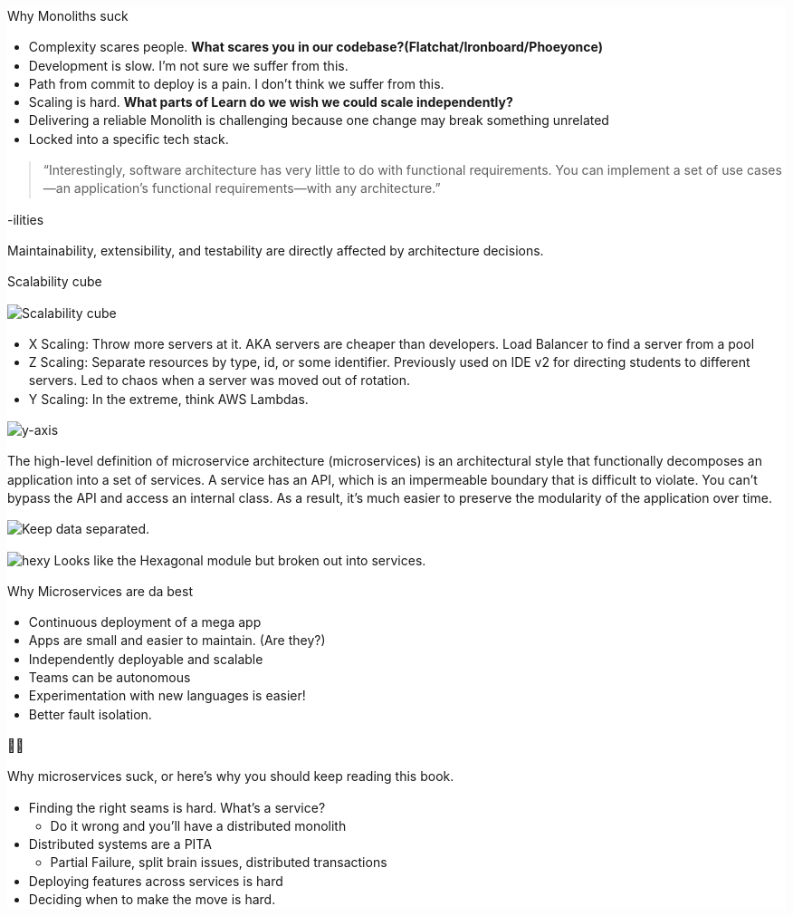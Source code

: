 Why Monoliths suck
* Complexity scares people. **What scares you in our codebase?(Flatchat/Ironboard/Phoeyonce)**
* Development is slow. I’m not sure we suffer from this.
* Path from commit to deploy is a pain. I don’t think we suffer from this.
* Scaling is hard. **What parts of Learn do we wish we could scale independently?**
* Delivering a reliable Monolith is challenging because one change may break something unrelated
* Locked into a specific tech stack.

> “Interestingly, software architecture has very little to do with functional requirements. You can implement a set of use cases—an application’s functional requirements—with any architecture.”

-ilities

Maintainability, extensibility, and testability are directly affected by architecture decisions.

Scalability cube

![Scalability cube](https://i.imgur.com/WQLy3oZ.png)

* X Scaling: Throw more servers at it. AKA servers are cheaper than developers. Load Balancer to find a server from a pool
* Z Scaling: Separate resources by type, id, or some identifier. Previously used on IDE v2 for directing students to different servers. Led to chaos when a server was moved out of rotation.
* Y Scaling: In the extreme, think AWS Lambdas.

![y-axis](https://i.imgur.com/VoevUyD.png)


The high-level definition of microservice architecture (microservices) is an architectural style that functionally decomposes an application into a set of services. A service has an API, which is an impermeable boundary that is difficult to violate. You can’t bypass the API and access an internal class. As a result, it’s much easier to preserve the modularity of the application over time.



![Keep data separated.](https://i.imgur.com/f7rWU6h.jpg)

![hexy](https://i.imgur.com/9jORZ6O.png)
Looks like the Hexagonal module but broken out into services.

Why Microservices are da best
* Continuous deployment of a mega app
* Apps are small and easier to maintain. (Are they?)
* Independently deployable and scalable
* Teams can be autonomous
* Experimentation with new languages is easier!
* Better fault isolation.

🍕🍕

Why microservices suck, or here’s why you should keep reading this book.
* Finding the right seams is hard. What’s a service?
	* Do it wrong and you’ll have a distributed monolith
* Distributed systems are a PITA
	* Partial Failure, split brain issues, distributed transactions
* Deploying features across services is hard
* Deciding when to make the move is hard.

